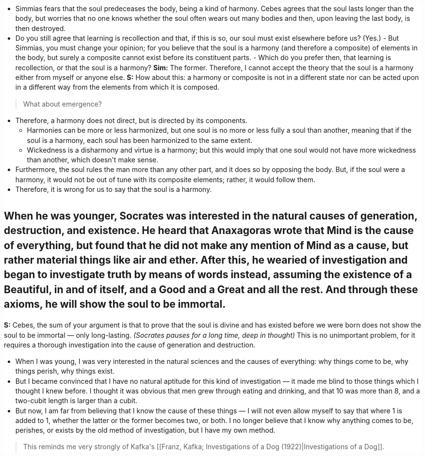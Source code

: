 -   Simmias fears that the soul predeceases the body, being a kind of harmony. Cebes agrees that the soul lasts longer than the body, but worries that no one knows whether the soul often wears out many bodies and then, upon leaving the last body, is then destroyed.
-   Do you still agree that learning is recollection and that, if this is so, our soul must exist elsewhere before us? (Yes.) - But Simmias, you must change your opinion; for you believe that the soul is a harmony (and therefore a composite) of elements in the body, but surely a composite cannot exist before its constituent parts. - Which do you prefer then, that learning is recollection, or that the soul is a harmony?
    **Sim:** The former. Therefore, I cannot accept the theory that the soul is a harmony either from myself or anyone else.
    **S:** How about this: a harmony or composite is not in a different state nor can be acted upon in a different way from the elements from which it is composed.

> What about emergence?

-   Therefore, a harmony does not direct, but is directed by its components.
    -   Harmonies can be more or less harmonized, but one soul is no more or less fully a soul than another, meaning that if the soul is a harmony, each soul has been harmonized to the same extent.
    -   Wickedness is a disharmony and virtue is a harmony; but this would imply that one soul would not have more wickedness than another, which doesn't make sense.
-   Furthermore, the soul rules the man more than any other part, and it does so by opposing the body. But, if the soul were a harmony, it would not be out of tune with its composite elements; rather, it would follow them.
-   Therefore, it is wrong for us to say that the soul is a harmony.

## When he was younger, Socrates was interested in the natural causes of generation, destruction, and existence. He heard that Anaxagoras wrote that Mind is the cause of everything, but found that he did not make any mention of Mind as a cause, but rather material things like air and ether. After this, he wearied of investigation and began to investigate truth by means of words instead, assuming the existence of a Beautiful, in and of itself, and a Good and a Great and all the rest. And through these axioms, he will show the soul to be immortal.

**S:** Cebes, the sum of your argument is that to prove that the soul is divine and has existed before we were born does not show the soul to be immortal — only long-lasting. _(Socrates pauses for a long time, deep in thought)_ This is no unimportant problem, for it requires a thorough investigation into the cause of generation and destruction.

-   When I was young, I was very interested in the natural sciences and the causes of everything: why things come to be, why things perish, why things exist.
-   But I became convinced that I have no natural aptitude for this kind of investigation — it made me blind to those things which I thought I knew before. I thought it was obvious that men grew through eating and drinking, and that 10 was more than 8, and a two-cubit length is larger than a cubit.
-   But now, I am far from believing that I know the cause of these things — I will not even allow myself to say that where 1 is added to 1, whether the latter or the former becomes two, or both. I no longer believe that I know why anything comes to be, perishes, or exists by the old method of investigation, but I have my own method.

> This reminds me very strongly of Kafka's [[Franz, Kafka; Investigations of a Dog (1922)|Investigations of a Dog]].


[^1]: see [[Plato; Meno (c. 300s BC)]]